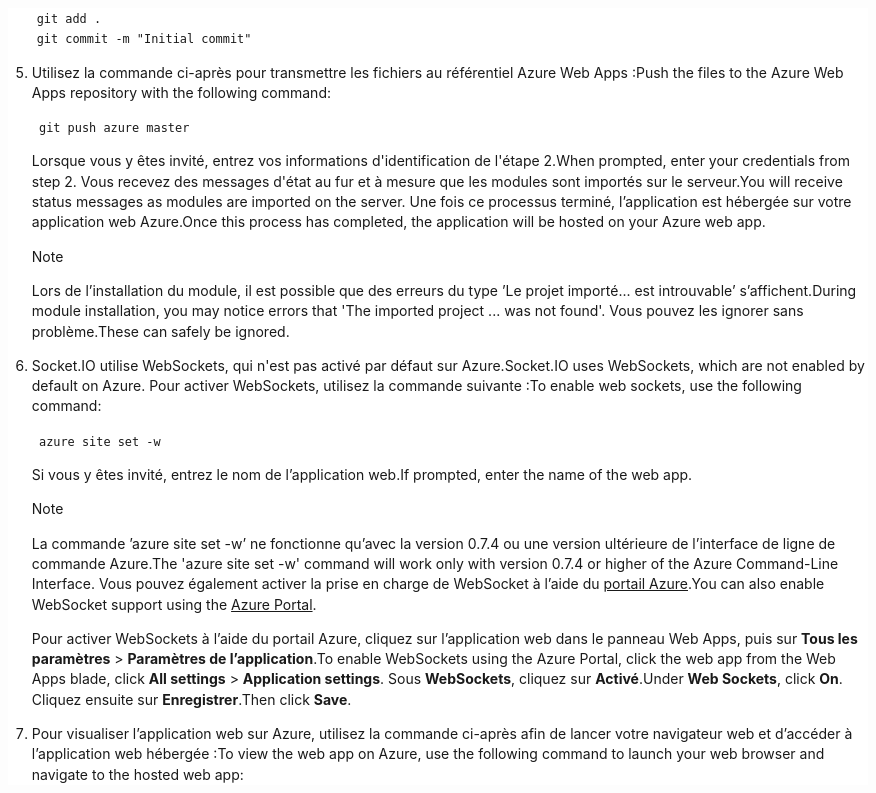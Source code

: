         git add .
        git commit -m "Initial commit"
5. <span data-ttu-id="139e8-136">Utilisez la commande ci-après pour transmettre les fichiers au référentiel Azure Web Apps :</span><span class="sxs-lookup"><span data-stu-id="139e8-136">Push the files to the Azure Web Apps repository with the following command:</span></span>
   
        git push azure master
   
    <span data-ttu-id="139e8-137">Lorsque vous y êtes invité, entrez vos informations d'identification de l'étape 2.</span><span class="sxs-lookup"><span data-stu-id="139e8-137">When prompted, enter your credentials from step 2.</span></span> <span data-ttu-id="139e8-138">Vous recevez des messages d'état au fur et à mesure que les modules sont importés sur le serveur.</span><span class="sxs-lookup"><span data-stu-id="139e8-138">You will receive status messages as modules are imported on the server.</span></span> <span data-ttu-id="139e8-139">Une fois ce processus terminé, l’application est hébergée sur votre application web Azure.</span><span class="sxs-lookup"><span data-stu-id="139e8-139">Once this process has completed, the application will be hosted on your Azure web app.</span></span>
   
   > [!NOTE]
   > <span data-ttu-id="139e8-140">Lors de l’installation du module, il est possible que des erreurs du type ’Le projet importé... est introuvable’ s’affichent.</span><span class="sxs-lookup"><span data-stu-id="139e8-140">During module installation, you may notice errors that 'The imported project ... was not found'.</span></span> <span data-ttu-id="139e8-141">Vous pouvez les ignorer sans problème.</span><span class="sxs-lookup"><span data-stu-id="139e8-141">These can safely be ignored.</span></span>
   > 
   > 
6. <span data-ttu-id="139e8-142">Socket.IO utilise WebSockets, qui n'est pas activé par défaut sur Azure.</span><span class="sxs-lookup"><span data-stu-id="139e8-142">Socket.IO uses WebSockets, which are not enabled by default on Azure.</span></span> <span data-ttu-id="139e8-143">Pour activer WebSockets, utilisez la commande suivante :</span><span class="sxs-lookup"><span data-stu-id="139e8-143">To enable web sockets, use the following command:</span></span>
   
        azure site set -w
   
    <span data-ttu-id="139e8-144">Si vous y êtes invité, entrez le nom de l’application web.</span><span class="sxs-lookup"><span data-stu-id="139e8-144">If prompted, enter the name of the web app.</span></span>
   
   > [!NOTE]
   > <span data-ttu-id="139e8-145">La commande ’azure site set -w’ ne fonctionne qu’avec la version 0.7.4 ou une version ultérieure de l’interface de ligne de commande Azure.</span><span class="sxs-lookup"><span data-stu-id="139e8-145">The 'azure site set -w' command will work only with version 0.7.4 or higher of the Azure Command-Line Interface.</span></span> <span data-ttu-id="139e8-146">Vous pouvez également activer la prise en charge de WebSocket à l’aide du [portail Azure](https://portal.azure.com).</span><span class="sxs-lookup"><span data-stu-id="139e8-146">You can also enable WebSocket support using the [Azure Portal](https://portal.azure.com).</span></span>
   > 
   > <span data-ttu-id="139e8-147">Pour activer WebSockets à l’aide du portail Azure, cliquez sur l’application web dans le panneau Web Apps, puis sur **Tous les paramètres** > **Paramètres de l’application**.</span><span class="sxs-lookup"><span data-stu-id="139e8-147">To enable WebSockets using the Azure Portal, click the web app from the Web Apps blade, click **All settings** > **Application settings**.</span></span> <span data-ttu-id="139e8-148">Sous **WebSockets**, cliquez sur **Activé**.</span><span class="sxs-lookup"><span data-stu-id="139e8-148">Under **Web Sockets**, click **On**.</span></span> <span data-ttu-id="139e8-149">Cliquez ensuite sur **Enregistrer**.</span><span class="sxs-lookup"><span data-stu-id="139e8-149">Then click **Save**.</span></span>
   > 
   > 
7. <span data-ttu-id="139e8-150">Pour visualiser l’application web sur Azure, utilisez la commande ci-après afin de lancer votre navigateur web et d’accéder à l’application web hébergée :</span><span class="sxs-lookup"><span data-stu-id="139e8-150">To view the web app on Azure, use the following command to launch your web browser and navigate to the hosted web app:</span></span>
   

[Install and Configure the Azure CLI]: ../cli-install-nodejs.md
[chat-example-view]: ./media/web-sites-nodejs-chat-app-socketio/socketio-2.png
[npm-output]: ./media/web-sites-nodejs-chat-app-socketio/socketio-7.png
[completed-app]: ./media/web-sites-nodejs-chat-app-socketio/websitesocketcomplete.png